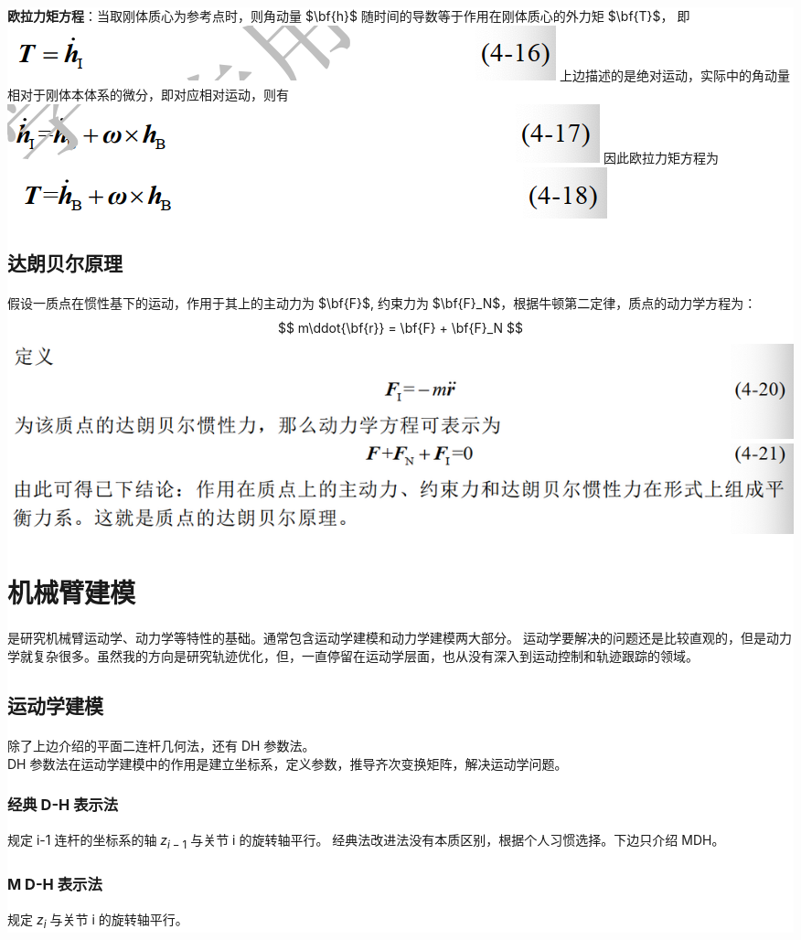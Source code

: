 **欧拉力矩方程**：当取刚体质心为参考点时，则角动量 $\bf{h}$ 随时间的导数等于作用在刚体质心的外力矩 $\bf{T}$， 即
![alt text](./images/robot_basic/image-16.png)
上边描述的是绝对运动，实际中的角动量相对于刚体本体系的微分，即对应相对运动，则有  
![alt text](./images/robot_basic/image-17.png)
因此欧拉力矩方程为 
![alt text](./images/robot_basic/image-18.png)

## 达朗贝尔原理
假设一质点在惯性基下的运动，作用于其上的主动力为 $\bf{F}$, 约束力为 $\bf{F}_N$，根据牛顿第二定律，质点的动力学方程为：
$$ m\ddot{\bf{r}} = \bf{F} + \bf{F}_N $$
![alt text](./images/robot_basic/image-19.png)
![alt text](./images/robot_basic/image-20.png)


# 机械臂建模
是研究机械臂运动学、动力学等特性的基础。通常包含运动学建模和动力学建模两大部分。
运动学要解决的问题还是比较直观的，但是动力学就复杂很多。虽然我的方向是研究轨迹优化，但，一直停留在运动学层面，也从没有深入到运动控制和轨迹跟踪的领域。  
## 运动学建模
除了上边介绍的平面二连杆几何法，还有 DH 参数法。  
DH 参数法在运动学建模中的作用是建立坐标系，定义参数，推导齐次变换矩阵，解决运动学问题。
### 经典 D-H 表示法
规定 i-1 连杆的坐标系的轴 $z_{i-1}$ 与关节 i 的旋转轴平行。
经典法改进法没有本质区别，根据个人习惯选择。下边只介绍 MDH。  

### M D-H 表示法
规定 $z_{i}$ 与关节 i 的旋转轴平行。 